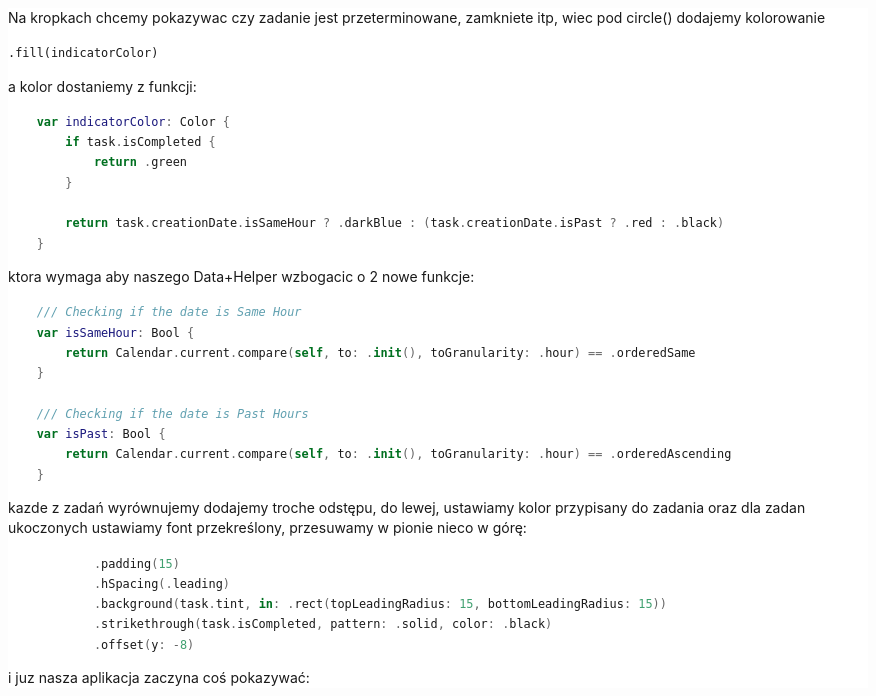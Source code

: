 Na kropkach chcemy pokazywac czy zadanie jest przeterminowane, zamkniete itp, wiec pod circle() dodajemy kolorowanie 

`.fill(indicatorColor)`

a kolor dostaniemy z funkcji:

```swift
    var indicatorColor: Color {
        if task.isCompleted {
            return .green
        }

        return task.creationDate.isSameHour ? .darkBlue : (task.creationDate.isPast ? .red : .black)
    }
```



ktora wymaga aby naszego Data+Helper wzbogacic o 2 nowe funkcje:

```swift
    /// Checking if the date is Same Hour
    var isSameHour: Bool {
        return Calendar.current.compare(self, to: .init(), toGranularity: .hour) == .orderedSame
    }
    
    /// Checking if the date is Past Hours
    var isPast: Bool {
        return Calendar.current.compare(self, to: .init(), toGranularity: .hour) == .orderedAscending
    }
```



kazde z zadań wyrównujemy dodajemy troche odstępu,  do lewej, ustawiamy kolor przypisany do zadania oraz dla zadan ukoczonych ustawiamy font przekreślony, przesuwamy w pionie nieco w górę:

```swift
            .padding(15)
            .hSpacing(.leading)
            .background(task.tint, in: .rect(topLeadingRadius: 15, bottomLeadingRadius: 15))
            .strikethrough(task.isCompleted, pattern: .solid, color: .black)
            .offset(y: -8)
```

i juz nasza aplikacja zaczyna coś pokazywać:
